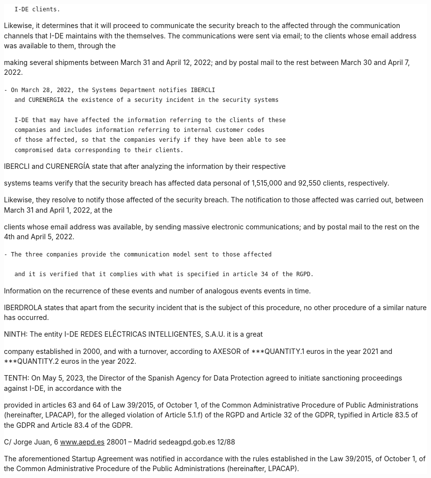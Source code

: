        I-DE clients.

Likewise, it determines that it will proceed to communicate the security breach to the
affected through the communication channels that I-DE maintains with the
themselves. The communications were sent via email; to the
clients whose email address was available to them, through the

making several shipments between March 31 and April 12, 2022; and by
postal mail to the rest between March 30 and April 7, 2022.

    - On March 28, 2022, the Systems Department notifies IBERCLI
       and CURENERGIA the existence of a security incident in the security systems

       I-DE that may have affected the information referring to the clients of these
       companies and includes information referring to internal customer codes
       of those affected, so that the companies verify if they have been able to see
       compromised data corresponding to their clients.

IBERCLI and CURENERGÍA state that after analyzing the information by their respective

systems teams verify that the security breach has affected data
personal of 1,515,000 and 92,550 clients, respectively.

Likewise, they resolve to notify those affected of the security breach. The notification to
those affected was carried out, between March 31 and April 1, 2022, at the

clients whose email address was available, by sending
massive electronic communications; and by postal mail to the rest on the 4th and
April 5, 2022.

    - The three companies provide the communication model sent to those affected

       and it is verified that it complies with what is specified in article 34 of the RGPD.

Information on the recurrence of these events and number of analogous events
events in time.

IBERDROLA states that apart from the security incident that is the subject of this
procedure, no other procedure of a similar nature has occurred.

NINTH: The entity I-DE REDES ELÉCTRICAS INTELLIGENTES, S.A.U. it is a great

company established in 2000, and with a turnover, according to AXESOR
of \*\*\*QUANTITY.1 euros in the year 2021 and \*\*\*QUANTITY.2 euros in the year 2022.

TENTH: On May 5, 2023, the Director of the Spanish Agency for
Data Protection agreed to initiate sanctioning proceedings against I-DE, in accordance with the

provided in articles 63 and 64 of Law 39/2015, of October 1, of the
Common Administrative Procedure of Public Administrations (hereinafter,
LPACAP), for the alleged violation of Article 5.1.f) of the RGPD and Article 32 of the
GDPR, typified in Article 83.5 of the GDPR and Article 83.4 of the GDPR.

C/ Jorge Juan, 6 www.aepd.es
28001 – Madrid sedeagpd.gob.es 12/88

The aforementioned Startup Agreement was notified in accordance with the rules established in the Law
39/2015, of October 1, of the Common Administrative Procedure of the
Public Administrations (hereinafter, LPACAP).
